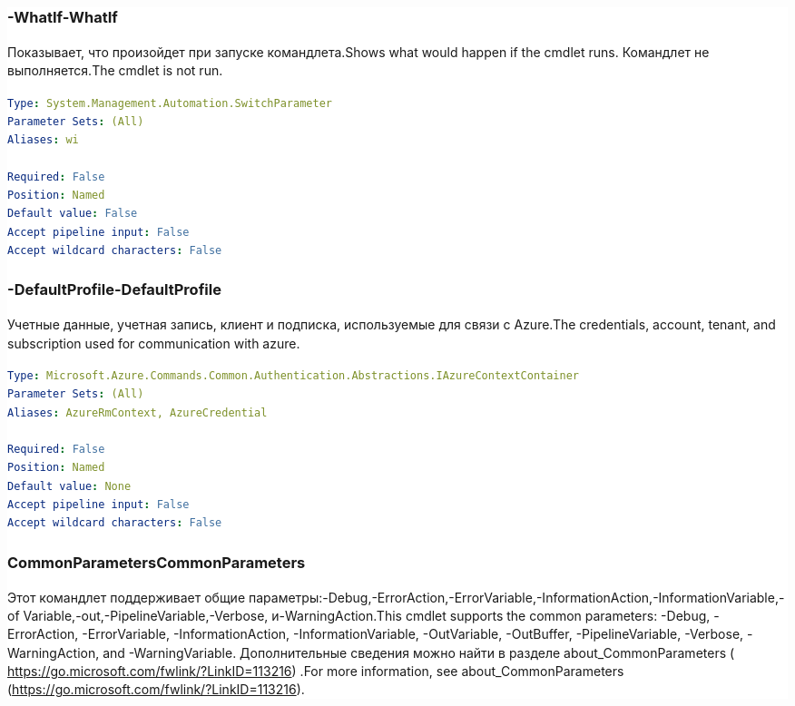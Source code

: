### <span data-ttu-id="f24c4-150">-WhatIf</span><span class="sxs-lookup"><span data-stu-id="f24c4-150">-WhatIf</span></span>
<span data-ttu-id="f24c4-151">Показывает, что произойдет при запуске командлета.</span><span class="sxs-lookup"><span data-stu-id="f24c4-151">Shows what would happen if the cmdlet runs.</span></span>
<span data-ttu-id="f24c4-152">Командлет не выполняется.</span><span class="sxs-lookup"><span data-stu-id="f24c4-152">The cmdlet is not run.</span></span>

```yaml
Type: System.Management.Automation.SwitchParameter
Parameter Sets: (All)
Aliases: wi

Required: False
Position: Named
Default value: False
Accept pipeline input: False
Accept wildcard characters: False
```

### <span data-ttu-id="f24c4-153">-DefaultProfile</span><span class="sxs-lookup"><span data-stu-id="f24c4-153">-DefaultProfile</span></span>
<span data-ttu-id="f24c4-154">Учетные данные, учетная запись, клиент и подписка, используемые для связи с Azure.</span><span class="sxs-lookup"><span data-stu-id="f24c4-154">The credentials, account, tenant, and subscription used for communication with azure.</span></span>

```yaml
Type: Microsoft.Azure.Commands.Common.Authentication.Abstractions.IAzureContextContainer
Parameter Sets: (All)
Aliases: AzureRmContext, AzureCredential

Required: False
Position: Named
Default value: None
Accept pipeline input: False
Accept wildcard characters: False
```

### <span data-ttu-id="f24c4-155">CommonParameters</span><span class="sxs-lookup"><span data-stu-id="f24c4-155">CommonParameters</span></span>
<span data-ttu-id="f24c4-156">Этот командлет поддерживает общие параметры:-Debug,-ErrorAction,-ErrorVariable,-InformationAction,-InformationVariable,-of Variable,-out,-PipelineVariable,-Verbose, и-WarningAction.</span><span class="sxs-lookup"><span data-stu-id="f24c4-156">This cmdlet supports the common parameters: -Debug, -ErrorAction, -ErrorVariable, -InformationAction, -InformationVariable, -OutVariable, -OutBuffer, -PipelineVariable, -Verbose, -WarningAction, and -WarningVariable.</span></span> <span data-ttu-id="f24c4-157">Дополнительные сведения можно найти в разделе about_CommonParameters ( https://go.microsoft.com/fwlink/?LinkID=113216) .</span><span class="sxs-lookup"><span data-stu-id="f24c4-157">For more information, see about_CommonParameters (https://go.microsoft.com/fwlink/?LinkID=113216).</span></span>
